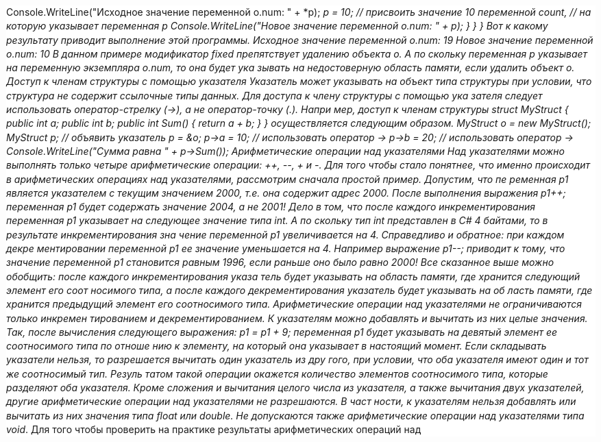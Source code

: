 Console.WriteLine("Исходное значение переменной о.num: " + *р);
*р = 10; // присвоить значение 10 переменной count,
// на которую указывает переменная р
Console.WriteLine("Новое значение переменной о.num: " + *р);
}
}
}
Вот к какому результату приводит выполнение этой программы.
Исходное значение переменной о.num: 19
Новое значение переменной о.num: 10
В данном примере модификатор fixed препятствует удалению объекта о. А по­
скольку переменная р указывает на переменную экземпляра о.num, то она будет ука­
зывать на недостоверную область памяти, если удалить объект о.
Доступ к членам структуры с помощью указателя
Указатель может указывать на объект типа структуры при условии, что структура
не содержит ссылочные типы данных. Для доступа к члену структуры с помощью ука­
зателя следует использовать оператор-стрелку (->), а не оператор-точку (.). Напри­
мер, доступ к членам структуры
struct MyStruct {
public int a;
public int b;
public int Sum() { return a + b; }
}
осуществляется следующим образом.
MyStruct о = new MyStruct();
MyStruct* p; // объявить указатель
p = &o;
p->a = 10; // использовать оператор ->
p->b = 20; // использовать оператор ->
Console.WriteLine("Сумма равна " + p->Sum());
Арифметические операции над указателями
Над указателями можно выполнять только четыре арифметические операции: ++,
--, + и -. Для того чтобы стало понятнее, что именно происходит в арифметических
операциях над указателями, рассмотрим сначала простой пример. Допустим, что пе­
ременная p1 является указателем с текущим значением 2000, т.е. она содержит адрес
2000. После выполнения выражения
p1++;
переменная p1 будет содержать значение 2004, а не 2001! Дело в том, что после каждого
инкрементирования переменная p1 указывает на следующее значение типа int. А по­
скольку тип int представлен в C# 4 байтами, то в результате инкрементирования зна­
чение переменной p1 увеличивается на 4. Справедливо и обратное: при каждом декре­
ментировании переменной p1 ее значение уменьшается на 4. Например выражение
p1--;
приводит к тому, что значение переменной p1 становится равным 1996, если раньше
оно было равно 2000!
Все сказанное выше можно обобщить: после каждого инкрементирования указа­
тель будет указывать на область памяти, где хранится следующий элемент его соот­
носимого типа, а после каждого декрементирования указатель будет указывать на об­
ласть памяти, где хранится предыдущий элемент его соотносимого типа.
Арифметические операции над указателями не ограничиваются только инкремен­
тированием и декрементированием. К указателям можно добавлять и вычитать из них
целые значения. Так, после вычисления следующего выражения:
p1 = p1 + 9;
переменная p1 будет указывать на девятый элемент ее соотносимого типа по отноше­
нию к элементу, на который она указывает в настоящий момент.
Если складывать указатели нельзя, то разрешается вычитать один указатель из дру­
гого, при условии, что оба указателя имеют один и тот же соотносимый тип. Резуль­
татом такой операции окажется количество элементов соотносимого типа, которые
разделяют оба указателя.
Кроме сложения и вычитания целого числа из указателя, а также вычитания двух
указателей, другие арифметические операции над указателями не разрешаются. В част­
ности, к указателям нельзя добавлять или вычитать из них значения типа float или
double. Не допускаются также арифметические операции над указателями типа void*.
Для того чтобы проверить на практике результаты арифметических операций над